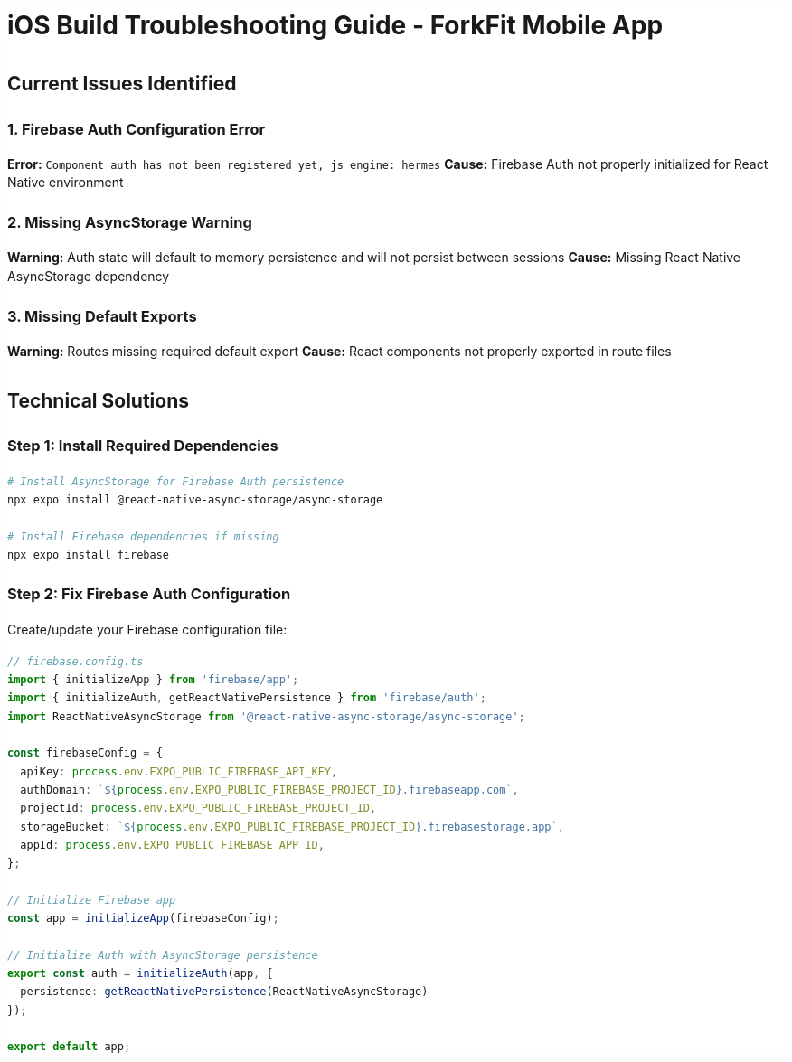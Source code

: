 # iOS Build Troubleshooting Guide - ForkFit Mobile App

## Current Issues Identified

### 1. Firebase Auth Configuration Error
**Error:** `Component auth has not been registered yet, js engine: hermes`
**Cause:** Firebase Auth not properly initialized for React Native environment

### 2. Missing AsyncStorage Warning
**Warning:** Auth state will default to memory persistence and will not persist between sessions
**Cause:** Missing React Native AsyncStorage dependency

### 3. Missing Default Exports
**Warning:** Routes missing required default export
**Cause:** React components not properly exported in route files

## Technical Solutions

### Step 1: Install Required Dependencies
```bash
# Install AsyncStorage for Firebase Auth persistence
npx expo install @react-native-async-storage/async-storage

# Install Firebase dependencies if missing
npx expo install firebase
```

### Step 2: Fix Firebase Auth Configuration
Create/update your Firebase configuration file:

```typescript
// firebase.config.ts
import { initializeApp } from 'firebase/app';
import { initializeAuth, getReactNativePersistence } from 'firebase/auth';
import ReactNativeAsyncStorage from '@react-native-async-storage/async-storage';

const firebaseConfig = {
  apiKey: process.env.EXPO_PUBLIC_FIREBASE_API_KEY,
  authDomain: `${process.env.EXPO_PUBLIC_FIREBASE_PROJECT_ID}.firebaseapp.com`,
  projectId: process.env.EXPO_PUBLIC_FIREBASE_PROJECT_ID,
  storageBucket: `${process.env.EXPO_PUBLIC_FIREBASE_PROJECT_ID}.firebasestorage.app`,
  appId: process.env.EXPO_PUBLIC_FIREBASE_APP_ID,
};

// Initialize Firebase app
const app = initializeApp(firebaseConfig);

// Initialize Auth with AsyncStorage persistence
export const auth = initializeAuth(app, {
  persistence: getReactNativePersistence(ReactNativeAsyncStorage)
});

export default app;
```
